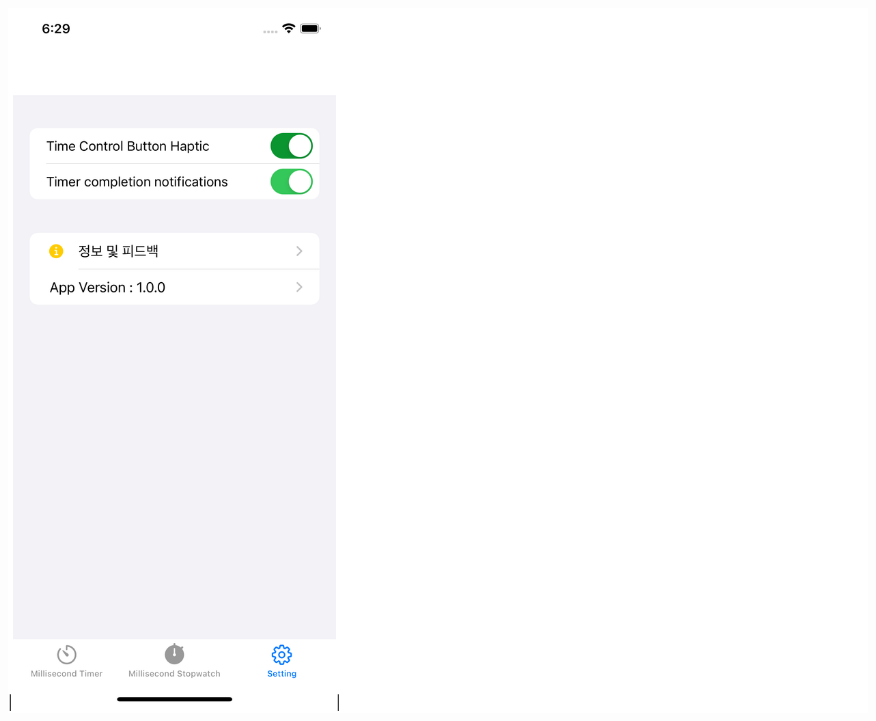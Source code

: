 |<img src=1.7.5/Simulator%20Screen%20Shot%20-%20iPhone%2013%20Pro%20-%202022-08-09%20at%2006.29.53.png height="700">|